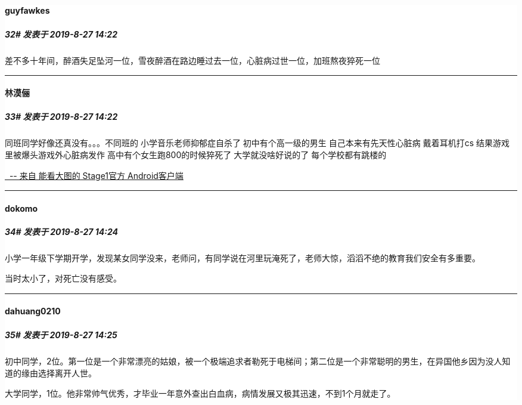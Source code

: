 ####  guyfawkes  
##### 32#       发表于 2019-8-27 14:22




差不多十年间，醉酒失足坠河一位，雪夜醉酒在路边睡过去一位，心脏病过世一位，加班熬夜猝死一位







-----

####  林漠俪  
##### 33#       发表于 2019-8-27 14:22




同班同学好像还真没有。。。不同班的
小学音乐老师抑郁症自杀了
初中有个高一级的男生 自己本来有先天性心脏病 戴着耳机打cs 结果游戏里被爆头游戏外心脏病发作
高中有个女生跑800的时候猝死了
大学就没啥好说的了 每个学校都有跳楼的

[  -- 来自 能看大图的 Stage1官方 Android客户端](https://www.coolapk.com/apk/140634)







-----

####  dokomo  
##### 34#       发表于 2019-8-27 14:24




小学一年级下学期开学，发现某女同学没来，老师问，有同学说在河里玩淹死了，老师大惊，滔滔不绝的教育我们安全有多重要。


当时太小了，对死亡没有感受。







-----

####  dahuang0210  
##### 35#       发表于 2019-8-27 14:25




初中同学，2位。第一位是一个非常漂亮的姑娘，被一个极端追求者勒死于电梯间；第二位是一个非常聪明的男生，在异国他乡因为没人知道的缘由选择离开人世。

大学同学，1位。他非常帅气优秀，才毕业一年意外查出白血病，病情发展又极其迅速，不到1个月就走了。

